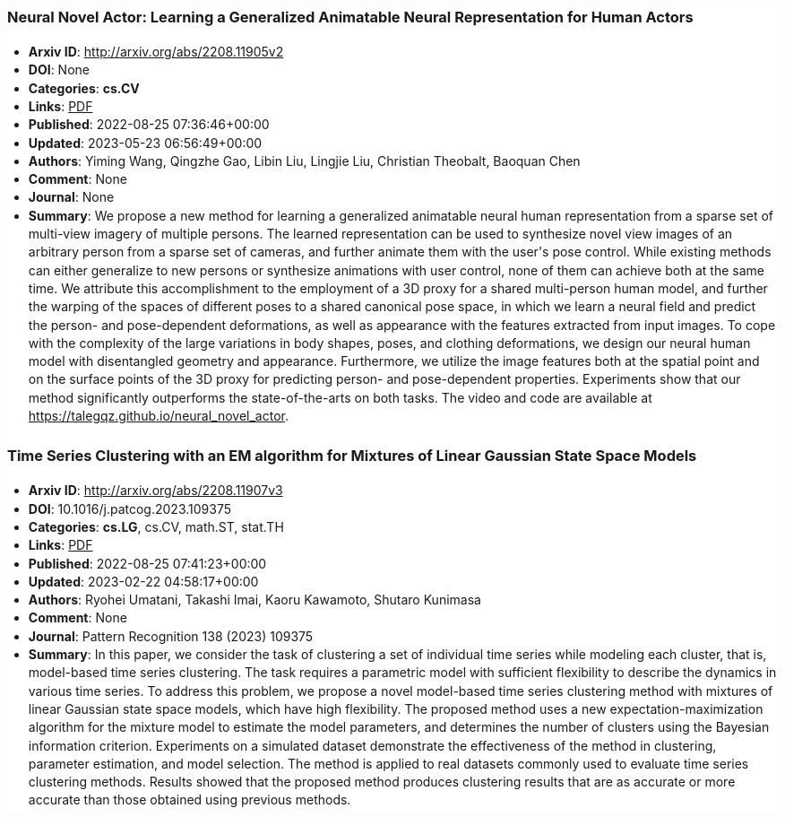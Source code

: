 ### Neural Novel Actor: Learning a Generalized Animatable Neural Representation for Human Actors
- **Arxiv ID**: http://arxiv.org/abs/2208.11905v2
- **DOI**: None
- **Categories**: **cs.CV**
- **Links**: [PDF](http://arxiv.org/pdf/2208.11905v2)
- **Published**: 2022-08-25 07:36:46+00:00
- **Updated**: 2023-05-23 06:56:49+00:00
- **Authors**: Yiming Wang, Qingzhe Gao, Libin Liu, Lingjie Liu, Christian Theobalt, Baoquan Chen
- **Comment**: None
- **Journal**: None
- **Summary**: We propose a new method for learning a generalized animatable neural human representation from a sparse set of multi-view imagery of multiple persons. The learned representation can be used to synthesize novel view images of an arbitrary person from a sparse set of cameras, and further animate them with the user's pose control. While existing methods can either generalize to new persons or synthesize animations with user control, none of them can achieve both at the same time. We attribute this accomplishment to the employment of a 3D proxy for a shared multi-person human model, and further the warping of the spaces of different poses to a shared canonical pose space, in which we learn a neural field and predict the person- and pose-dependent deformations, as well as appearance with the features extracted from input images. To cope with the complexity of the large variations in body shapes, poses, and clothing deformations, we design our neural human model with disentangled geometry and appearance. Furthermore, we utilize the image features both at the spatial point and on the surface points of the 3D proxy for predicting person- and pose-dependent properties. Experiments show that our method significantly outperforms the state-of-the-arts on both tasks. The video and code are available at https://talegqz.github.io/neural_novel_actor.



### Time Series Clustering with an EM algorithm for Mixtures of Linear Gaussian State Space Models
- **Arxiv ID**: http://arxiv.org/abs/2208.11907v3
- **DOI**: 10.1016/j.patcog.2023.109375
- **Categories**: **cs.LG**, cs.CV, math.ST, stat.TH
- **Links**: [PDF](http://arxiv.org/pdf/2208.11907v3)
- **Published**: 2022-08-25 07:41:23+00:00
- **Updated**: 2023-02-22 04:58:17+00:00
- **Authors**: Ryohei Umatani, Takashi Imai, Kaoru Kawamoto, Shutaro Kunimasa
- **Comment**: None
- **Journal**: Pattern Recognition 138 (2023) 109375
- **Summary**: In this paper, we consider the task of clustering a set of individual time series while modeling each cluster, that is, model-based time series clustering. The task requires a parametric model with sufficient flexibility to describe the dynamics in various time series. To address this problem, we propose a novel model-based time series clustering method with mixtures of linear Gaussian state space models, which have high flexibility. The proposed method uses a new expectation-maximization algorithm for the mixture model to estimate the model parameters, and determines the number of clusters using the Bayesian information criterion. Experiments on a simulated dataset demonstrate the effectiveness of the method in clustering, parameter estimation, and model selection. The method is applied to real datasets commonly used to evaluate time series clustering methods. Results showed that the proposed method produces clustering results that are as accurate or more accurate than those obtained using previous methods.
